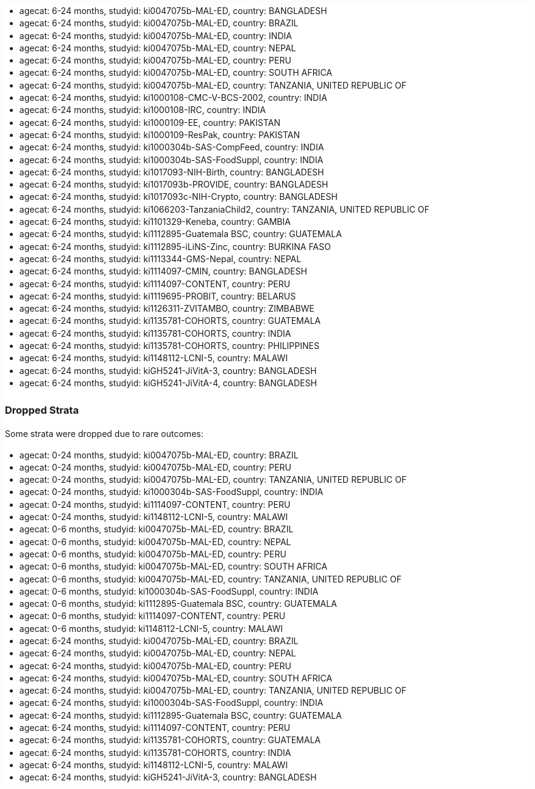 * agecat: 6-24 months, studyid: ki0047075b-MAL-ED, country: BANGLADESH
* agecat: 6-24 months, studyid: ki0047075b-MAL-ED, country: BRAZIL
* agecat: 6-24 months, studyid: ki0047075b-MAL-ED, country: INDIA
* agecat: 6-24 months, studyid: ki0047075b-MAL-ED, country: NEPAL
* agecat: 6-24 months, studyid: ki0047075b-MAL-ED, country: PERU
* agecat: 6-24 months, studyid: ki0047075b-MAL-ED, country: SOUTH AFRICA
* agecat: 6-24 months, studyid: ki0047075b-MAL-ED, country: TANZANIA, UNITED REPUBLIC OF
* agecat: 6-24 months, studyid: ki1000108-CMC-V-BCS-2002, country: INDIA
* agecat: 6-24 months, studyid: ki1000108-IRC, country: INDIA
* agecat: 6-24 months, studyid: ki1000109-EE, country: PAKISTAN
* agecat: 6-24 months, studyid: ki1000109-ResPak, country: PAKISTAN
* agecat: 6-24 months, studyid: ki1000304b-SAS-CompFeed, country: INDIA
* agecat: 6-24 months, studyid: ki1000304b-SAS-FoodSuppl, country: INDIA
* agecat: 6-24 months, studyid: ki1017093-NIH-Birth, country: BANGLADESH
* agecat: 6-24 months, studyid: ki1017093b-PROVIDE, country: BANGLADESH
* agecat: 6-24 months, studyid: ki1017093c-NIH-Crypto, country: BANGLADESH
* agecat: 6-24 months, studyid: ki1066203-TanzaniaChild2, country: TANZANIA, UNITED REPUBLIC OF
* agecat: 6-24 months, studyid: ki1101329-Keneba, country: GAMBIA
* agecat: 6-24 months, studyid: ki1112895-Guatemala BSC, country: GUATEMALA
* agecat: 6-24 months, studyid: ki1112895-iLiNS-Zinc, country: BURKINA FASO
* agecat: 6-24 months, studyid: ki1113344-GMS-Nepal, country: NEPAL
* agecat: 6-24 months, studyid: ki1114097-CMIN, country: BANGLADESH
* agecat: 6-24 months, studyid: ki1114097-CONTENT, country: PERU
* agecat: 6-24 months, studyid: ki1119695-PROBIT, country: BELARUS
* agecat: 6-24 months, studyid: ki1126311-ZVITAMBO, country: ZIMBABWE
* agecat: 6-24 months, studyid: ki1135781-COHORTS, country: GUATEMALA
* agecat: 6-24 months, studyid: ki1135781-COHORTS, country: INDIA
* agecat: 6-24 months, studyid: ki1135781-COHORTS, country: PHILIPPINES
* agecat: 6-24 months, studyid: ki1148112-LCNI-5, country: MALAWI
* agecat: 6-24 months, studyid: kiGH5241-JiVitA-3, country: BANGLADESH
* agecat: 6-24 months, studyid: kiGH5241-JiVitA-4, country: BANGLADESH

### Dropped Strata

Some strata were dropped due to rare outcomes:

* agecat: 0-24 months, studyid: ki0047075b-MAL-ED, country: BRAZIL
* agecat: 0-24 months, studyid: ki0047075b-MAL-ED, country: PERU
* agecat: 0-24 months, studyid: ki0047075b-MAL-ED, country: TANZANIA, UNITED REPUBLIC OF
* agecat: 0-24 months, studyid: ki1000304b-SAS-FoodSuppl, country: INDIA
* agecat: 0-24 months, studyid: ki1114097-CONTENT, country: PERU
* agecat: 0-24 months, studyid: ki1148112-LCNI-5, country: MALAWI
* agecat: 0-6 months, studyid: ki0047075b-MAL-ED, country: BRAZIL
* agecat: 0-6 months, studyid: ki0047075b-MAL-ED, country: NEPAL
* agecat: 0-6 months, studyid: ki0047075b-MAL-ED, country: PERU
* agecat: 0-6 months, studyid: ki0047075b-MAL-ED, country: SOUTH AFRICA
* agecat: 0-6 months, studyid: ki0047075b-MAL-ED, country: TANZANIA, UNITED REPUBLIC OF
* agecat: 0-6 months, studyid: ki1000304b-SAS-FoodSuppl, country: INDIA
* agecat: 0-6 months, studyid: ki1112895-Guatemala BSC, country: GUATEMALA
* agecat: 0-6 months, studyid: ki1114097-CONTENT, country: PERU
* agecat: 0-6 months, studyid: ki1148112-LCNI-5, country: MALAWI
* agecat: 6-24 months, studyid: ki0047075b-MAL-ED, country: BRAZIL
* agecat: 6-24 months, studyid: ki0047075b-MAL-ED, country: NEPAL
* agecat: 6-24 months, studyid: ki0047075b-MAL-ED, country: PERU
* agecat: 6-24 months, studyid: ki0047075b-MAL-ED, country: SOUTH AFRICA
* agecat: 6-24 months, studyid: ki0047075b-MAL-ED, country: TANZANIA, UNITED REPUBLIC OF
* agecat: 6-24 months, studyid: ki1000304b-SAS-FoodSuppl, country: INDIA
* agecat: 6-24 months, studyid: ki1112895-Guatemala BSC, country: GUATEMALA
* agecat: 6-24 months, studyid: ki1114097-CONTENT, country: PERU
* agecat: 6-24 months, studyid: ki1135781-COHORTS, country: GUATEMALA
* agecat: 6-24 months, studyid: ki1135781-COHORTS, country: INDIA
* agecat: 6-24 months, studyid: ki1148112-LCNI-5, country: MALAWI
* agecat: 6-24 months, studyid: kiGH5241-JiVitA-3, country: BANGLADESH
